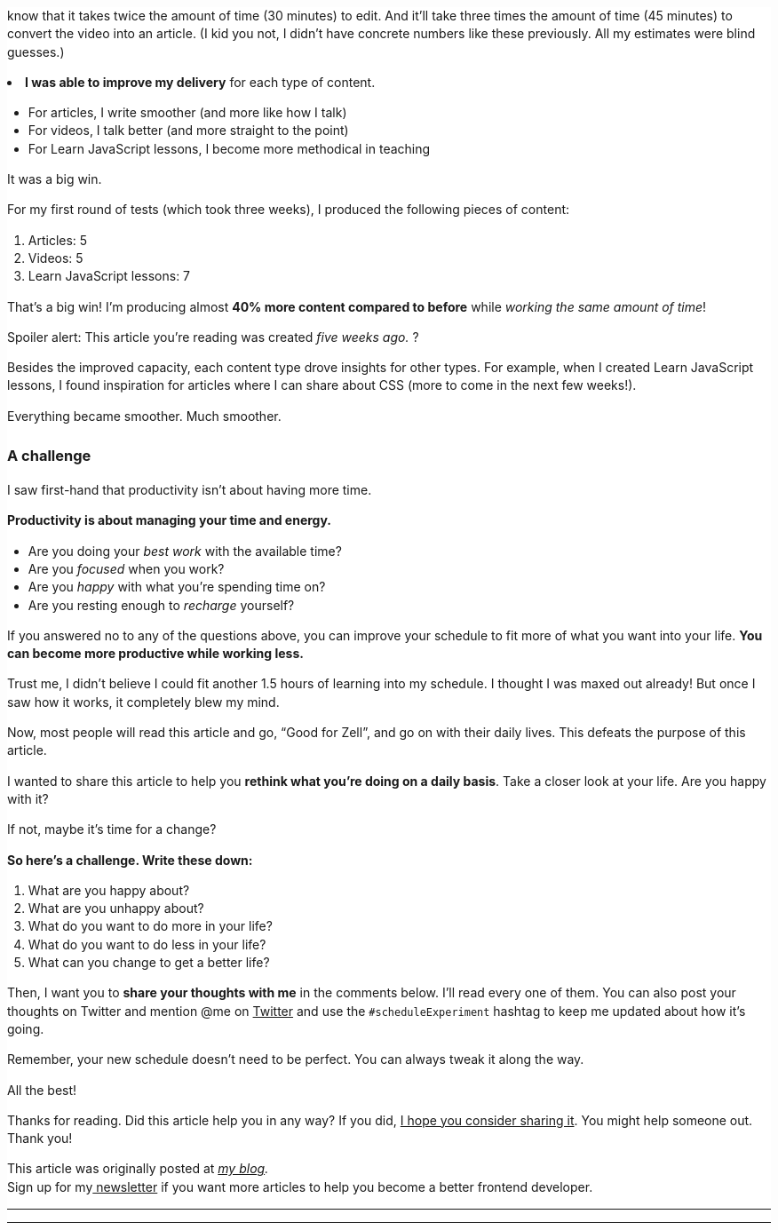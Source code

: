 know that it takes twice the amount of time (30 minutes) to edit. And it’ll take three times the amount of time (45 minutes) to convert the video into an article. (I kid you not, I didn’t have concrete numbers like these previously. All my estimates were blind guesses.)</li><li><strong>I was able to improve my delivery</strong> for each type of content.</li></ol><ul><li>For articles, I write smoother (and more like how I talk)</li><li>For videos, I talk better (and more straight to the point)</li><li>For Learn JavaScript lessons, I become more methodical in teaching</li></ul><p>It was a big win.</p><p>For my first round of tests (which took three weeks), I produced the following pieces of content:</p><ol><li>Articles: 5</li><li>Videos: 5</li><li>Learn JavaScript lessons: 7</li></ol><p>That’s a big win! I’m producing almost <strong>40% more content compared to before</strong> while <em>working the same amount of time</em>!</p><p>Spoiler alert: This article you’re reading was created <em>five weeks ago.</em> ?</p><p>Besides the improved capacity, each content type drove insights for other types. For example, when I created Learn JavaScript lessons, I found inspiration for articles where I can share about CSS (more to come in the next few weeks!).</p><p>Everything became smoother. Much smoother.</p><h3 id="a-challenge">A challenge</h3><p>I saw first-hand that productivity isn’t about having more time.</p><p><strong>Productivity is about managing your time and energy.</strong></p><ul><li>Are you doing your <em>best work</em> with the available time?</li><li>Are you <em>focused</em> when you work?</li><li>Are you <em>happy</em> with what you’re spending time on?</li><li>Are you resting enough to <em>recharge</em> yourself?</li></ul><p>If you answered no to any of the questions above, you can improve your schedule to fit more of what you want into your life. <strong>You can become more productive while working less.</strong></p><p>Trust me, I didn’t believe I could fit another 1.5 hours of learning into my schedule. I thought I was maxed out already! But once I saw how it works, it completely blew my mind.</p><p>Now, most people will read this article and go, “Good for Zell”, and go on with their daily lives. This defeats the purpose of this article.</p><p>I wanted to share this article to help you <strong>rethink what you’re doing on a daily basis</strong>. Take a closer look at your life. Are you happy with it?</p><p>If not, maybe it’s time for a change?</p><p><strong>So here’s a challenge. Write these down:</strong></p><ol><li>What are you happy about?</li><li>What are you unhappy about?</li><li>What do you want to do more in your life?</li><li>What do you want to do less in your life?</li><li>What can you change to get a better life?</li></ol><p>Then, I want you to <strong>share your thoughts with me</strong> in the comments below. I’ll read every one of them. You can also post your thoughts on Twitter and mention @me on <a href="https://twitter.com/zellwk" rel="noopener">Twitter</a> and use the <code>#scheduleExperiment</code> hashtag to keep me updated about how it’s going.</p><p>Remember, your new schedule doesn’t need to be perfect. You can always tweak it along the way.</p><p>All the best!</p><p>Thanks for reading. Did this article help you in any way? If you did, <a href="http://twitter.com/share?text=Becoming%20more%20productive%20while%20working%20less%20by%20@zellwk%20?%20&amp;url=https://zellwk.com/blog/becoming-more-productive-while-working-less/&amp;hashtags=" rel="noopener">I hope you consider sharing it</a>. You might help someone out. Thank you!</p><p>This article was originally posted at<em> <a href="https://zellwk.com/blog/becoming-more-productive-while-working-less" rel="noopener">my blog</a>.</em><br>Sign up for my<a href="https://zellwk.com/" rel="noopener"> newsletter</a> if you want more articles to help you become a better frontend developer.</p>
</div>
<hr>
<hr>
</section>
</article>
</div>
</main>
</div>


